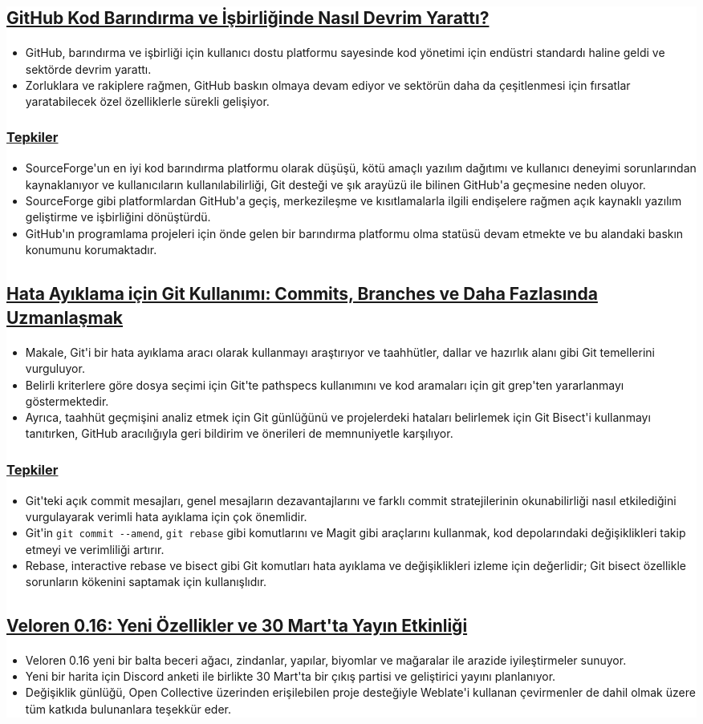 ## [GitHub Kod Barındırma ve İşbirliğinde Nasıl Devrim Yarattı?](https://graphite.dev/blog/github-monopoly-on-code-hosting)

- GitHub, barındırma ve işbirliği için kullanıcı dostu platformu sayesinde kod yönetimi için endüstri standardı haline geldi ve sektörde devrim yarattı.
- Zorluklara ve rakiplere rağmen, GitHub baskın olmaya devam ediyor ve sektörün daha da çeşitlenmesi için fırsatlar yaratabilecek özel özelliklerle sürekli gelişiyor.

### [Tepkiler](https://news.ycombinator.com/item?id=39874583)

- SourceForge'un en iyi kod barındırma platformu olarak düşüşü, kötü amaçlı yazılım dağıtımı ve kullanıcı deneyimi sorunlarından kaynaklanıyor ve kullanıcıların kullanılabilirliği, Git desteği ve şık arayüzü ile bilinen GitHub'a geçmesine neden oluyor.
- SourceForge gibi platformlardan GitHub'a geçiş, merkezileşme ve kısıtlamalarla ilgili endişelere rağmen açık kaynaklı yazılım geliştirme ve işbirliğini dönüştürdü.
- GitHub'ın programlama projeleri için önde gelen bir barındırma platformu olma statüsü devam etmekte ve bu alandaki baskın konumunu korumaktadır.

## [Hata Ayıklama için Git Kullanımı: Commits, Branches ve Daha Fazlasında Uzmanlaşmak](https://lucasoshiro.github.io/posts-en/2023-02-13-git-debug/)

- Makale, Git'i bir hata ayıklama aracı olarak kullanmayı araştırıyor ve taahhütler, dallar ve hazırlık alanı gibi Git temellerini vurguluyor.
- Belirli kriterlere göre dosya seçimi için Git'te pathspecs kullanımını ve kod aramaları için git grep'ten yararlanmayı göstermektedir.
- Ayrıca, taahhüt geçmişini analiz etmek için Git günlüğünü ve projelerdeki hataları belirlemek için Git Bisect'i kullanmayı tanıtırken, GitHub aracılığıyla geri bildirim ve önerileri de memnuniyetle karşılıyor.

### [Tepkiler](https://news.ycombinator.com/item?id=39877637)

- Git'teki açık commit mesajları, genel mesajların dezavantajlarını ve farklı commit stratejilerinin okunabilirliği nasıl etkilediğini vurgulayarak verimli hata ayıklama için çok önemlidir.
- Git'in `git commit --amend`, `git rebase` gibi komutlarını ve Magit gibi araçlarını kullanmak, kod depolarındaki değişiklikleri takip etmeyi ve verimliliği artırır.
- Rebase, interactive rebase ve bisect gibi Git komutları hata ayıklama ve değişiklikleri izleme için değerlidir; Git bisect özellikle sorunların kökenini saptamak için kullanışlıdır.

## [Veloren 0.16: Yeni Özellikler ve 30 Mart'ta Yayın Etkinliği](https://veloren.net/blog/release-0-16/)

- Veloren 0.16 yeni bir balta beceri ağacı, zindanlar, yapılar, biyomlar ve mağaralar ile arazide iyileştirmeler sunuyor.
- Yeni bir harita için Discord anketi ile birlikte 30 Mart'ta bir çıkış partisi ve geliştirici yayını planlanıyor.
- Değişiklik günlüğü, Open Collective üzerinden erişilebilen proje desteğiyle Weblate'i kullanan çevirmenler de dahil olmak üzere tüm katkıda bulunanlara teşekkür eder.
